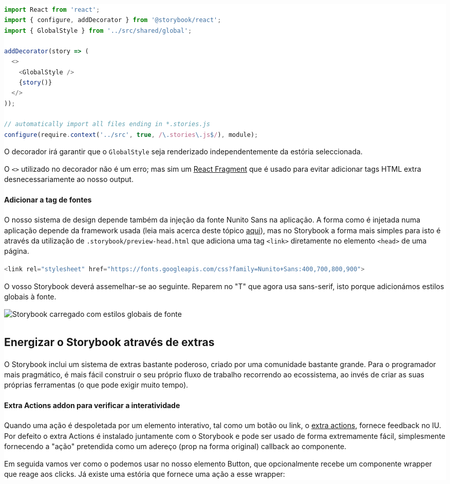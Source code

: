 ```javascript
import React from 'react';
import { configure, addDecorator } from '@storybook/react';
import { GlobalStyle } from '../src/shared/global';

addDecorator(story => (
  <>
    <GlobalStyle />
    {story()}
  </>
));

// automatically import all files ending in *.stories.js
configure(require.context('../src', true, /\.stories\.js$/), module);
```

O decorador irá garantir que o `GlobalStyle` seja renderizado independentemente da estória seleccionada.

<div class="aside">O <code><></code> utilizado no decorador não é um erro; mas sim um <a href="https://reactjs.org/docs/fragments.html">React Fragment</a> que é usado para evitar adicionar tags HTML extra desnecessariamente ao nosso output.</div>

#### Adicionar a tag de fontes

O nosso sistema de design depende também da injeção da fonte Nunito Sans na aplicação. A forma como é injetada numa aplicação depende da framework usada (leia mais acerca deste tópico [aqui](https://github.com/storybookjs/design-system#font-loading)), mas no Storybook a forma mais simples para isto é através da utilização de `.storybook/preview-head.html` que adiciona uma tag `<link>` diretamente no elemento `<head>` de uma página.

```javascript
<link rel="stylesheet" href="https://fonts.googleapis.com/css?family=Nunito+Sans:400,700,800,900">
```

O vosso Storybook deverá assemelhar-se ao seguinte. Reparem no "T" que agora usa sans-serif, isto porque adicionámos estilos globais à fonte.

![Storybook carregado com estilos globais de fonte](/design-systems-for-developers/storybook-global-styles.png)

## Energizar o Storybook através de extras

O Storybook inclui um sistema de extras bastante poderoso, criado por uma comunidade bastante grande. Para o programador mais pragmático, é mais fácil construir o seu próprio fluxo de trabalho recorrendo ao ecossistema, ao invés de criar as suas próprias ferramentas (o que pode exigir muito tempo).

<h4>Extra Actions addon para verificar a interatividade</h4>

Quando uma ação é despoletada por um elemento interativo, tal como um botão ou link, o [extra actions](https://github.com/storybookjs/storybook/tree/next/addons/actions), fornece feedback no IU. Por defeito o extra Actions é instalado juntamente com o Storybook e pode ser usado de forma extremamente fácil, simplesmente fornecendo a "ação" pretendida como um adereço (prop na forma original) callback ao componente.

Em seguida vamos ver como o podemos usar no nosso elemento Button, que opcionalmente recebe um componente wrapper que reage aos clicks. Já existe uma estória que fornece uma ação a esse wrapper:
